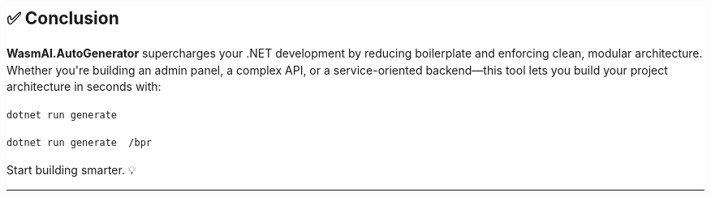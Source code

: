 
## ✅ Conclusion

**WasmAI.AutoGenerator** supercharges your .NET development by reducing boilerplate and enforcing clean, modular architecture. Whether you're building an admin panel, a complex API, or a service-oriented backend—this tool lets you build your project architecture in seconds with:

```bash
dotnet run generate
```
```bash
dotnet run generate  /bpr
```

Start building smarter. 💡

--- 

